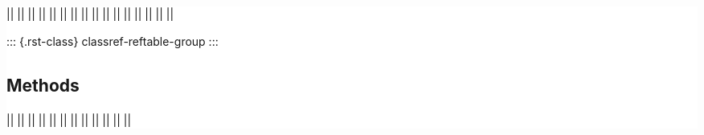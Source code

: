 ||
||
||
||
||
||
||
||
||
||
||
||
||
||
||
||

::: {.rst-class}
classref-reftable-group
:::

## Methods

||
||
||
||
||
||
||
||
||
||
||
||

